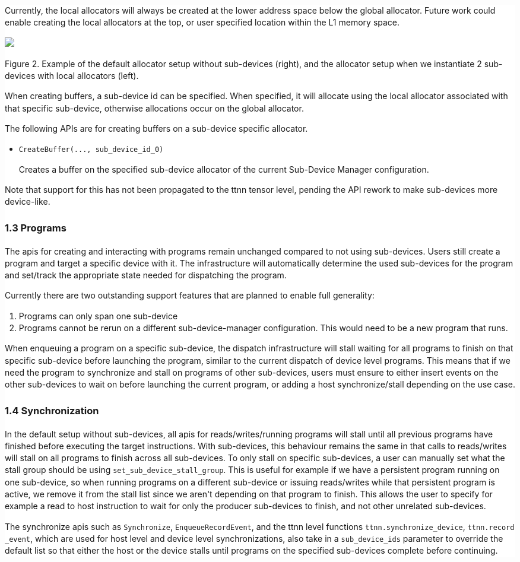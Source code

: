 Currently, the local allocators will always be created at the lower address space below the global allocator. Future work could enable creating the local allocators at the top, or user specified location within the L1 memory space.


<img src="images/example_sub_device_allocators.png" style="width:500px;"/>

Figure 2. Example of the default allocator setup without sub-devices (right), and the allocator setup when we instantiate 2 sub-devices with local allocators (left).

When creating buffers, a sub-device id can be specified. When specified, it will allocate using the local allocator associated with that specific sub-device, otherwise allocations occur on the global allocator.

The following APIs are for creating buffers on a sub-device specific allocator.

* `CreateBuffer(..., sub_device_id_0)`

  Creates a buffer on the specified sub-device allocator of the current Sub-Device Manager configuration.

Note that support for this has not been propagated to the ttnn tensor level, pending the API rework to make sub-devices more device-like.

### 1.3 Programs

The apis for creating and interacting with programs remain unchanged compared to not using sub-devices. Users still create a program and target a specific device with it. The infrastructure will automatically determine the used sub-devices for the program and set/track the appropriate state needed for dispatching the program.

Currently there are two outstanding support features that are planned to enable full generality:
1. Programs can only span one sub-device
2. Programs cannot be rerun on a different sub-device-manager configuration. This would need to be a new program that runs.

When enqueuing a program on a specific sub-device, the dispatch infrastructure will stall waiting for all programs to finish on that specific sub-device before launching the program, similar to the current dispatch of device level programs. This means that if we need the program to synchronize and stall on programs of other sub-devices, users must ensure to either insert events on the other sub-devices to wait on before launching the current program, or adding a host synchronize/stall depending on the use case.

### 1.4 Synchronization

In the default setup without sub-devices, all apis for reads/writes/running programs will stall until all previous programs have finished before executing the target instructions. With sub-devices, this behaviour remains the same in that calls to reads/writes will stall on all programs to finish across all sub-devices. To only stall on specific sub-devices, a user can manually set what the stall group should be using `set_sub_device_stall_group`. This is useful for example if we have a persistent program running on one sub-device, so when running programs on a different sub-device or issuing reads/writes while that persistent program is active, we remove it from the stall list since we aren't depending on that program to finish. This allows the user to specify for example a read to host instruction to wait for only the producer sub-devices to finish, and not other unrelated sub-devices.

The synchronize apis such as `Synchronize`, `EnqueueRecordEvent`, and the ttnn level functions `ttnn.synchronize_device`, `ttnn.record_event`, which are used for host level and device level synchronizations, also take in a `sub_device_ids` parameter to override the default list so that either the host or the device stalls until programs on the specified sub-devices complete before continuing.
